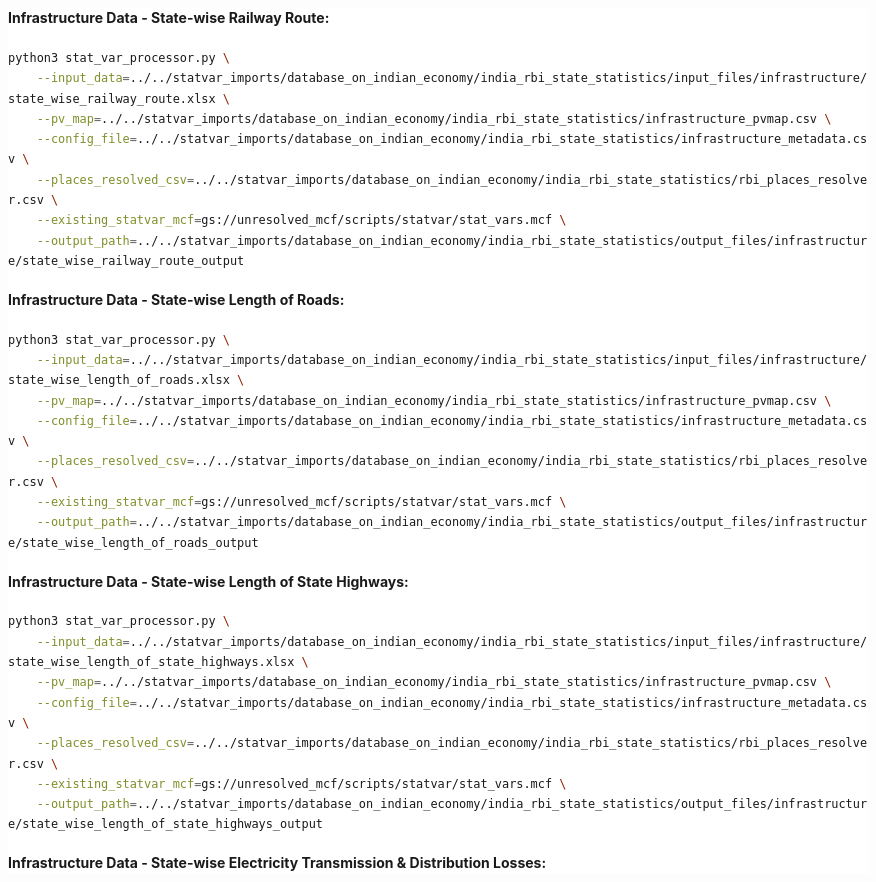 #### Infrastructure Data - State-wise Railway Route:

```bash
python3 stat_var_processor.py \
    --input_data=../../statvar_imports/database_on_indian_economy/india_rbi_state_statistics/input_files/infrastructure/state_wise_railway_route.xlsx \
    --pv_map=../../statvar_imports/database_on_indian_economy/india_rbi_state_statistics/infrastructure_pvmap.csv \
    --config_file=../../statvar_imports/database_on_indian_economy/india_rbi_state_statistics/infrastructure_metadata.csv \
    --places_resolved_csv=../../statvar_imports/database_on_indian_economy/india_rbi_state_statistics/rbi_places_resolver.csv \
    --existing_statvar_mcf=gs://unresolved_mcf/scripts/statvar/stat_vars.mcf \
    --output_path=../../statvar_imports/database_on_indian_economy/india_rbi_state_statistics/output_files/infrastructure/state_wise_railway_route_output
```

#### Infrastructure Data - State-wise Length of Roads:

```bash
python3 stat_var_processor.py \
    --input_data=../../statvar_imports/database_on_indian_economy/india_rbi_state_statistics/input_files/infrastructure/state_wise_length_of_roads.xlsx \
    --pv_map=../../statvar_imports/database_on_indian_economy/india_rbi_state_statistics/infrastructure_pvmap.csv \
    --config_file=../../statvar_imports/database_on_indian_economy/india_rbi_state_statistics/infrastructure_metadata.csv \
    --places_resolved_csv=../../statvar_imports/database_on_indian_economy/india_rbi_state_statistics/rbi_places_resolver.csv \
    --existing_statvar_mcf=gs://unresolved_mcf/scripts/statvar/stat_vars.mcf \
    --output_path=../../statvar_imports/database_on_indian_economy/india_rbi_state_statistics/output_files/infrastructure/state_wise_length_of_roads_output
```

#### Infrastructure Data - State-wise Length of State Highways:

```bash
python3 stat_var_processor.py \
    --input_data=../../statvar_imports/database_on_indian_economy/india_rbi_state_statistics/input_files/infrastructure/state_wise_length_of_state_highways.xlsx \
    --pv_map=../../statvar_imports/database_on_indian_economy/india_rbi_state_statistics/infrastructure_pvmap.csv \
    --config_file=../../statvar_imports/database_on_indian_economy/india_rbi_state_statistics/infrastructure_metadata.csv \
    --places_resolved_csv=../../statvar_imports/database_on_indian_economy/india_rbi_state_statistics/rbi_places_resolver.csv \
    --existing_statvar_mcf=gs://unresolved_mcf/scripts/statvar/stat_vars.mcf \
    --output_path=../../statvar_imports/database_on_indian_economy/india_rbi_state_statistics/output_files/infrastructure/state_wise_length_of_state_highways_output
```

#### Infrastructure Data - State-wise Electricity Transmission & Distribution Losses:
